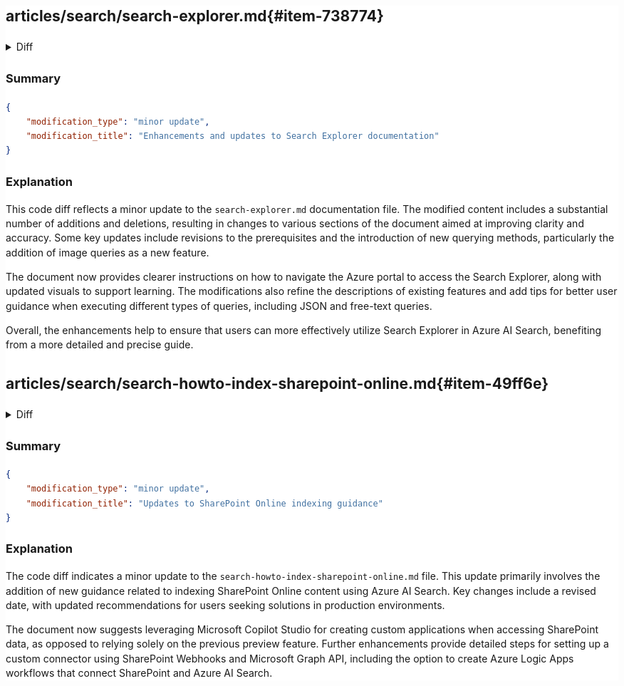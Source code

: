 ## articles/search/search-explorer.md{#item-738774}

<details><summary>Diff</summary></details>

### Summary

```json
{
    "modification_type": "minor update",
    "modification_title": "Enhancements and updates to Search Explorer documentation"
}
```

### Explanation
This code diff reflects a minor update to the `search-explorer.md` documentation file. The modified content includes a substantial number of additions and deletions, resulting in changes to various sections of the document aimed at improving clarity and accuracy. Some key updates include revisions to the prerequisites and the introduction of new querying methods, particularly the addition of image queries as a new feature. 

The document now provides clearer instructions on how to navigate the Azure portal to access the Search Explorer, along with updated visuals to support learning. The modifications also refine the descriptions of existing features and add tips for better user guidance when executing different types of queries, including JSON and free-text queries. 

Overall, the enhancements help to ensure that users can more effectively utilize Search Explorer in Azure AI Search, benefiting from a more detailed and precise guide.

## articles/search/search-howto-index-sharepoint-online.md{#item-49ff6e}

<details><summary>Diff</summary></details>

### Summary

```json
{
    "modification_type": "minor update",
    "modification_title": "Updates to SharePoint Online indexing guidance"
}
```

### Explanation
The code diff indicates a minor update to the `search-howto-index-sharepoint-online.md` file. This update primarily involves the addition of new guidance related to indexing SharePoint Online content using Azure AI Search. Key changes include a revised date, with updated recommendations for users seeking solutions in production environments.

The document now suggests leveraging Microsoft Copilot Studio for creating custom applications when accessing SharePoint data, as opposed to relying solely on the previous preview feature. Further enhancements provide detailed steps for setting up a custom connector using SharePoint Webhooks and Microsoft Graph API, including the option to create Azure Logic Apps workflows that connect SharePoint and Azure AI Search.
